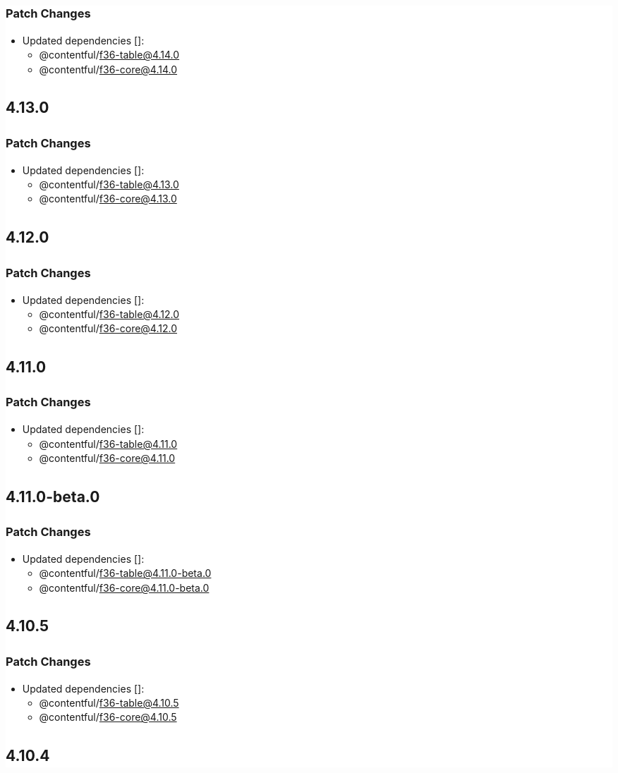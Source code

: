### Patch Changes

- Updated dependencies []:
  - @contentful/f36-table@4.14.0
  - @contentful/f36-core@4.14.0

## 4.13.0

### Patch Changes

- Updated dependencies []:
  - @contentful/f36-table@4.13.0
  - @contentful/f36-core@4.13.0

## 4.12.0

### Patch Changes

- Updated dependencies []:
  - @contentful/f36-table@4.12.0
  - @contentful/f36-core@4.12.0

## 4.11.0

### Patch Changes

- Updated dependencies []:
  - @contentful/f36-table@4.11.0
  - @contentful/f36-core@4.11.0

## 4.11.0-beta.0

### Patch Changes

- Updated dependencies []:
  - @contentful/f36-table@4.11.0-beta.0
  - @contentful/f36-core@4.11.0-beta.0

## 4.10.5

### Patch Changes

- Updated dependencies []:
  - @contentful/f36-table@4.10.5
  - @contentful/f36-core@4.10.5

## 4.10.4
